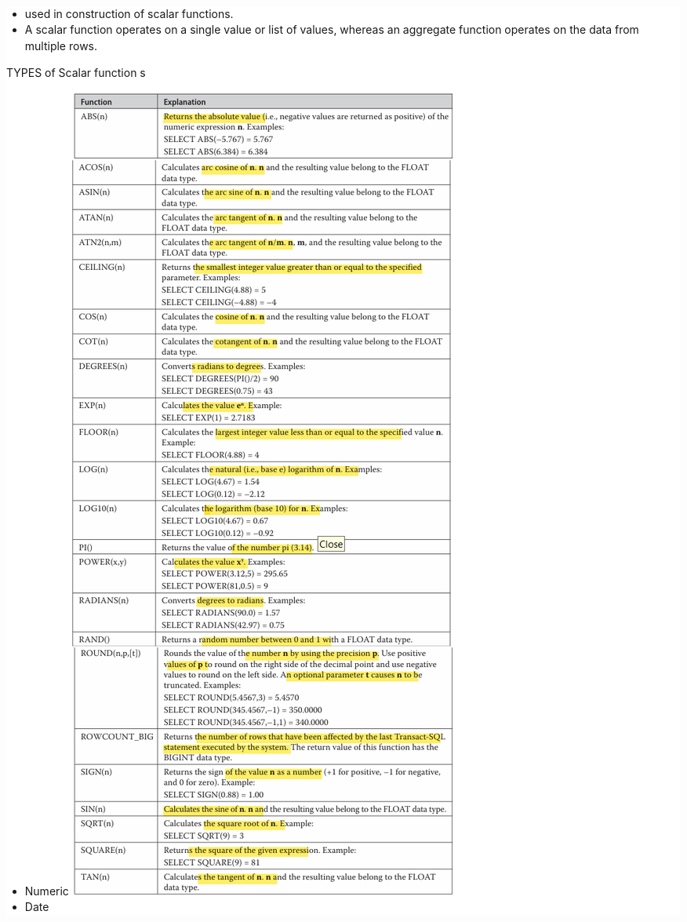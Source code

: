- used in construction of scalar functions.
- A scalar function operates on a single value or list of values, whereas an aggregate function operates on the data from multiple rows.

TYPES of Scalar function s

- Numeric
![numeric functions](../img/all-numeric.png)
- Date